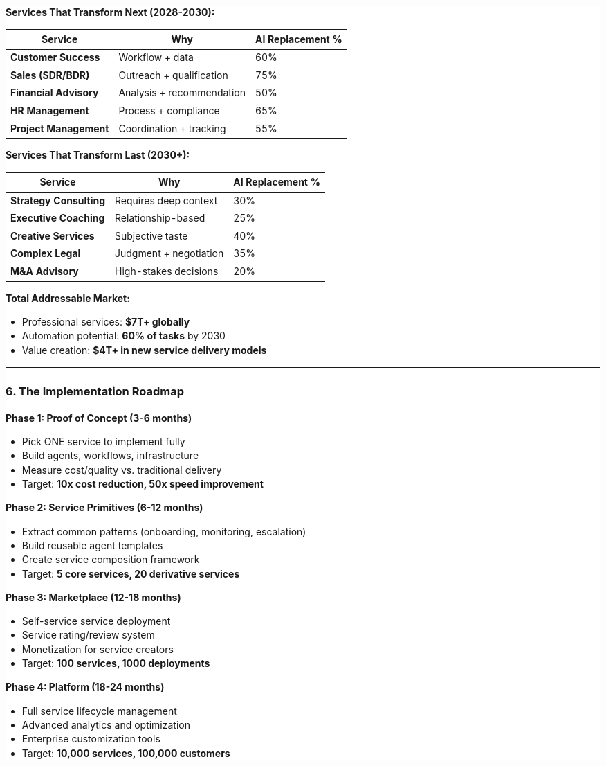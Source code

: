 **Services That Transform Next (2028-2030):**

| Service | Why | AI Replacement % |
|---------|-----|-----------------|
| **Customer Success** | Workflow + data | 60% |
| **Sales (SDR/BDR)** | Outreach + qualification | 75% |
| **Financial Advisory** | Analysis + recommendation | 50% |
| **HR Management** | Process + compliance | 65% |
| **Project Management** | Coordination + tracking | 55% |

**Services That Transform Last (2030+):**

| Service | Why | AI Replacement % |
|---------|-----|-----------------|
| **Strategy Consulting** | Requires deep context | 30% |
| **Executive Coaching** | Relationship-based | 25% |
| **Creative Services** | Subjective taste | 40% |
| **Complex Legal** | Judgment + negotiation | 35% |
| **M&A Advisory** | High-stakes decisions | 20% |

**Total Addressable Market:**
- Professional services: **$7T+ globally**
- Automation potential: **60% of tasks** by 2030
- Value creation: **$4T+ in new service delivery models**

---

### 6. The Implementation Roadmap

**Phase 1: Proof of Concept (3-6 months)**
- Pick ONE service to implement fully
- Build agents, workflows, infrastructure
- Measure cost/quality vs. traditional delivery
- Target: **10x cost reduction, 50x speed improvement**

**Phase 2: Service Primitives (6-12 months)**
- Extract common patterns (onboarding, monitoring, escalation)
- Build reusable agent templates
- Create service composition framework
- Target: **5 core services, 20 derivative services**

**Phase 3: Marketplace (12-18 months)**
- Self-service service deployment
- Service rating/review system
- Monetization for service creators
- Target: **100 services, 1000 deployments**

**Phase 4: Platform (18-24 months)**
- Full service lifecycle management
- Advanced analytics and optimization
- Enterprise customization tools
- Target: **10,000 services, 100,000 customers**
